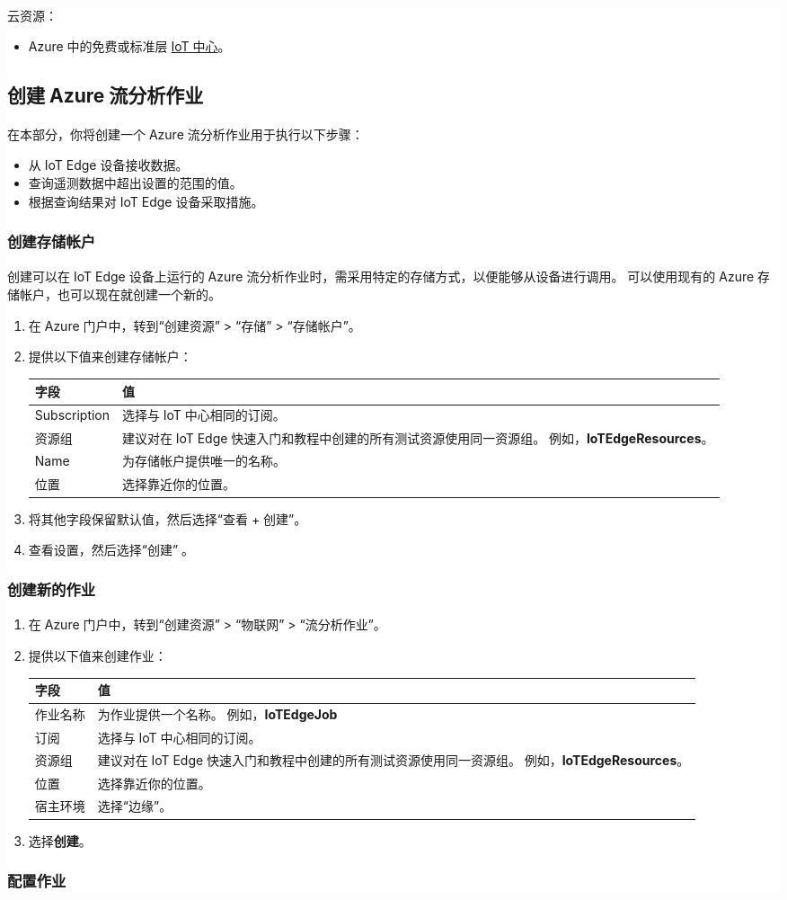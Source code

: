 云资源：

* Azure 中的免费或标准层 [IoT 中心](../iot-hub/iot-hub-create-through-portal.md)。 


## <a name="create-an-azure-stream-analytics-job"></a>创建 Azure 流分析作业

在本部分，你将创建一个 Azure 流分析作业用于执行以下步骤：
* 从 IoT Edge 设备接收数据。
* 查询遥测数据中超出设置的范围的值。
* 根据查询结果对 IoT Edge 设备采取措施。 

### <a name="create-a-storage-account"></a>创建存储帐户

创建可以在 IoT Edge 设备上运行的 Azure 流分析作业时，需采用特定的存储方式，以便能够从设备进行调用。 可以使用现有的 Azure 存储帐户，也可以现在就创建一个新的。 

1. 在 Azure 门户中，转到“创建资源” > “存储” > “存储帐户”。    

1. 提供以下值来创建存储帐户：

   | 字段 | 值 |
   | ----- | ----- |
   | Subscription | 选择与 IoT 中心相同的订阅。 |
   | 资源组 | 建议对在 IoT Edge 快速入门和教程中创建的所有测试资源使用同一资源组。 例如，**IoTEdgeResources**。 |
   | Name | 为存储帐户提供唯一的名称。 | 
   | 位置 | 选择靠近你的位置。 |


1. 将其他字段保留默认值，然后选择“查看 + 创建”。 

1. 查看设置，然后选择“创建”  。

### <a name="create-a-new-job"></a>创建新的作业

1. 在 Azure 门户中，转到“创建资源” > “物联网” > “流分析作业”。   

1. 提供以下值来创建作业：

   | 字段 | 值 |
   | ----- | ----- |
   | 作业名称 | 为作业提供一个名称。 例如，**IoTEdgeJob** | 
   | 订阅 | 选择与 IoT 中心相同的订阅。 |
   | 资源组 | 建议对在 IoT Edge 快速入门和教程中创建的所有测试资源使用同一资源组。 例如，**IoTEdgeResources**。 |
   | 位置 | 选择靠近你的位置。 | 
   | 宿主环境 | 选择“边缘”。  |
 
1. 选择**创建**。

### <a name="configure-your-job"></a>配置作业
